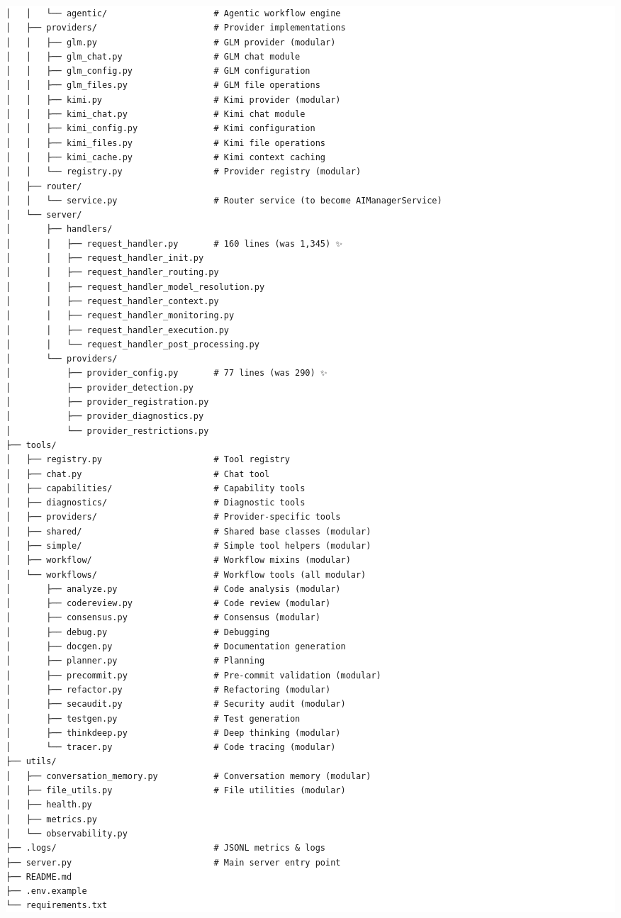 ```
│   │   └── agentic/                     # Agentic workflow engine
│   ├── providers/                       # Provider implementations
│   │   ├── glm.py                       # GLM provider (modular)
│   │   ├── glm_chat.py                  # GLM chat module
│   │   ├── glm_config.py                # GLM configuration
│   │   ├── glm_files.py                 # GLM file operations
│   │   ├── kimi.py                      # Kimi provider (modular)
│   │   ├── kimi_chat.py                 # Kimi chat module
│   │   ├── kimi_config.py               # Kimi configuration
│   │   ├── kimi_files.py                # Kimi file operations
│   │   ├── kimi_cache.py                # Kimi context caching
│   │   └── registry.py                  # Provider registry (modular)
│   ├── router/
│   │   └── service.py                   # Router service (to become AIManagerService)
│   └── server/
│       ├── handlers/
│       │   ├── request_handler.py       # 160 lines (was 1,345) ✨
│       │   ├── request_handler_init.py
│       │   ├── request_handler_routing.py
│       │   ├── request_handler_model_resolution.py
│       │   ├── request_handler_context.py
│       │   ├── request_handler_monitoring.py
│       │   ├── request_handler_execution.py
│       │   └── request_handler_post_processing.py
│       └── providers/
│           ├── provider_config.py       # 77 lines (was 290) ✨
│           ├── provider_detection.py
│           ├── provider_registration.py
│           ├── provider_diagnostics.py
│           └── provider_restrictions.py
├── tools/
│   ├── registry.py                      # Tool registry
│   ├── chat.py                          # Chat tool
│   ├── capabilities/                    # Capability tools
│   ├── diagnostics/                     # Diagnostic tools
│   ├── providers/                       # Provider-specific tools
│   ├── shared/                          # Shared base classes (modular)
│   ├── simple/                          # Simple tool helpers (modular)
│   ├── workflow/                        # Workflow mixins (modular)
│   └── workflows/                       # Workflow tools (all modular)
│       ├── analyze.py                   # Code analysis (modular)
│       ├── codereview.py                # Code review (modular)
│       ├── consensus.py                 # Consensus (modular)
│       ├── debug.py                     # Debugging
│       ├── docgen.py                    # Documentation generation
│       ├── planner.py                   # Planning
│       ├── precommit.py                 # Pre-commit validation (modular)
│       ├── refactor.py                  # Refactoring (modular)
│       ├── secaudit.py                  # Security audit (modular)
│       ├── testgen.py                   # Test generation
│       ├── thinkdeep.py                 # Deep thinking (modular)
│       └── tracer.py                    # Code tracing (modular)
├── utils/
│   ├── conversation_memory.py           # Conversation memory (modular)
│   ├── file_utils.py                    # File utilities (modular)
│   ├── health.py
│   ├── metrics.py
│   └── observability.py
├── .logs/                               # JSONL metrics & logs
├── server.py                            # Main server entry point
├── README.md
├── .env.example
└── requirements.txt
```